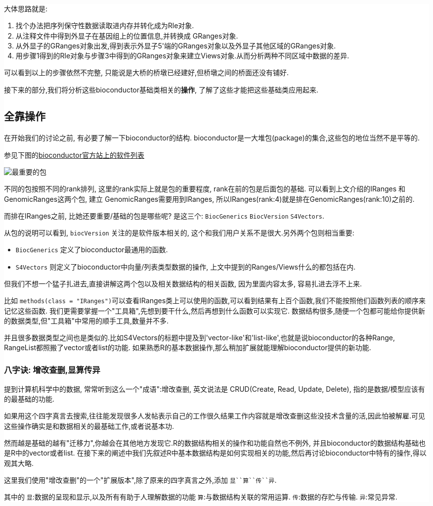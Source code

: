 大体思路就是:

1. 找个办法把序列保守性数据读取进内存并转化成为Rle对象.
2. 从注释文件中得到外显子在基因组上的位置信息,并转换成 GRanges对象.
3. 从外显子的GRanges对象出发,得到表示外显子5'端的GRanges对象以及外显子其他区域的GRanges对象.
4. 用步骤1得到的Rle对象与步骤3中得到的GRanges对象来建立Views对象.从而分析两种不同区域中数据的差异.

可以看到以上的步骤依然不完整, 只能说是大桥的桥墩已经建好,但桥墩之间的桥面还没有铺好.

接下来的部分,我们将分析这些bioconductor基础类相关的**操作**, 了解了这些才能把这些基础类应用起来.

## 全靠操作

在开始我们的讨论之前, 有必要了解一下bioconductor的结构. bioconductor是一大堆包(package)的集合,这些包的地位当然不是平等的.

参见下图的[bioconductor官方站上的软件列表](https://www.bioconductor.org/packages/release/BiocViews.html#___Software)

![最重要的包](/img/bioconductor_package_list.png)

不同的包按照不同的rank排列, 这里的rank实际上就是包的重要程度, rank在前的包是后面包的基础.
可以看到上文介绍的IRanges 和GenomicRanges这两个包, 建立 GenomicRanges需要用到IRanges, 所以IRanges(rank:4)就是排在GenomicRanges(rank:10)之前的.

而排在IRanges之前, 比她还要重要/基础的包是哪些呢? 是这三个: `BiocGenerics` `BiocVersion` `S4Vectors`.

从包的说明可以看到, `biocVersion` 关注的是软件版本相关的, 这个和我们用户关系不是很大.另外两个包则相当重要:

* `BiocGenerics` 定义了bioconductor最通用的函数.

* `S4Vectors` 则定义了bioconductor中向量/列表类型数据的操作, 上文中提到的Ranges/Views什么的都包括在内.

但我们不想一个猛子扎进去,直接讲解这两个包以及相关数据结构的相关函数, 因为里面内容太多, 容易扎进去浮不上来.

比如 `methods(class = "IRanges")`可以查看IRanges类上可以使用的函数,可以看到结果有上百个函数,我们不能按照他们函数列表的顺序来记忆这些函数.
我们更需要掌握一个"工具箱",先想到要干什么,然后再想到什么函数可以实现它.
数据结构很多,随便一个包都可能给你提供新的数据类型,但"工具箱"中常用的顺手工具,数量并不多.

并且很多数据类型之间也是类似的.比如S4Vectors的标题中提及到'vector-like'和'list-like',也就是说bioconductor的各种Range, RangeList都照搬了vector或者list的功能.
如果熟悉R的基本数据操作,那么稍加扩展就能理解bioconductor提供的新功能.

### 八字诀: 增改查删,显算传异

提到计算机科学中的数据, 常常听到这么一个"成语":增改查删, 英文说法是 CRUD(Create, Read, Update, Delete), 指的是数据/模型应该有的最基础的功能.

如果用这个四字真言去搜索,往往能发现很多人发帖表示自己的工作很久结果工作内容就是增改查删这些没技术含量的活,因此怕被解雇.可见这些操作确实是和数据相关的最基础工作,或者说基本功.

然而越是基础的越有"迁移力",你越会在其他地方发现它.R的数据结构相关的操作和功能自然也不例外, 并且bioconductor的数据结构基础也是R中的vector或者list.
在接下来的阐述中我们先叙述R中基本数据结构是如何实现相关的功能,然后再讨论bioconductor中特有的操作,得以观其大略.

这里我们使用"增改查删"的一个"扩展版本",除了原来的四字真言之外,添加 `显``算``传``异`.

其中的
`显`:数据的呈现和显示,以及所有有助于人理解数据的功能
`算`:与数据结构关联的常用运算.
`传`:数据的存贮与传输.
`异`:常见异常.
